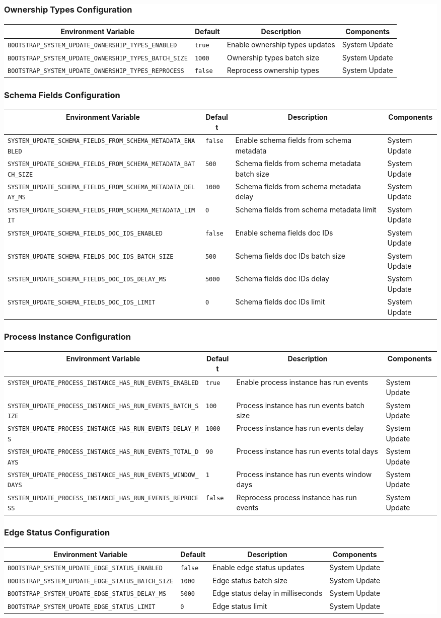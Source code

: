 ### Ownership Types Configuration

| Environment Variable                                 | Default | Description                    | Components    |
| ---------------------------------------------------- | ------- | ------------------------------ | ------------- |
| `BOOTSTRAP_SYSTEM_UPDATE_OWNERSHIP_TYPES_ENABLED`    | `true`  | Enable ownership types updates | System Update |
| `BOOTSTRAP_SYSTEM_UPDATE_OWNERSHIP_TYPES_BATCH_SIZE` | `1000`  | Ownership types batch size     | System Update |
| `BOOTSTRAP_SYSTEM_UPDATE_OWNERSHIP_TYPES_REPROCESS`  | `false` | Reprocess ownership types      | System Update |

### Schema Fields Configuration

| Environment Variable                                          | Default | Description                                   | Components    |
| ------------------------------------------------------------- | ------- | --------------------------------------------- | ------------- |
| `SYSTEM_UPDATE_SCHEMA_FIELDS_FROM_SCHEMA_METADATA_ENABLED`    | `false` | Enable schema fields from schema metadata     | System Update |
| `SYSTEM_UPDATE_SCHEMA_FIELDS_FROM_SCHEMA_METADATA_BATCH_SIZE` | `500`   | Schema fields from schema metadata batch size | System Update |
| `SYSTEM_UPDATE_SCHEMA_FIELDS_FROM_SCHEMA_METADATA_DELAY_MS`   | `1000`  | Schema fields from schema metadata delay      | System Update |
| `SYSTEM_UPDATE_SCHEMA_FIELDS_FROM_SCHEMA_METADATA_LIMIT`      | `0`     | Schema fields from schema metadata limit      | System Update |
| `SYSTEM_UPDATE_SCHEMA_FIELDS_DOC_IDS_ENABLED`                 | `false` | Enable schema fields doc IDs                  | System Update |
| `SYSTEM_UPDATE_SCHEMA_FIELDS_DOC_IDS_BATCH_SIZE`              | `500`   | Schema fields doc IDs batch size              | System Update |
| `SYSTEM_UPDATE_SCHEMA_FIELDS_DOC_IDS_DELAY_MS`                | `5000`  | Schema fields doc IDs delay                   | System Update |
| `SYSTEM_UPDATE_SCHEMA_FIELDS_DOC_IDS_LIMIT`                   | `0`     | Schema fields doc IDs limit                   | System Update |

### Process Instance Configuration

| Environment Variable                                        | Default | Description                                 | Components    |
| ----------------------------------------------------------- | ------- | ------------------------------------------- | ------------- |
| `SYSTEM_UPDATE_PROCESS_INSTANCE_HAS_RUN_EVENTS_ENABLED`     | `true`  | Enable process instance has run events      | System Update |
| `SYSTEM_UPDATE_PROCESS_INSTANCE_HAS_RUN_EVENTS_BATCH_SIZE`  | `100`   | Process instance has run events batch size  | System Update |
| `SYSTEM_UPDATE_PROCESS_INSTANCE_HAS_RUN_EVENTS_DELAY_MS`    | `1000`  | Process instance has run events delay       | System Update |
| `SYSTEM_UPDATE_PROCESS_INSTANCE_HAS_RUN_EVENTS_TOTAL_DAYS`  | `90`    | Process instance has run events total days  | System Update |
| `SYSTEM_UPDATE_PROCESS_INSTANCE_HAS_RUN_EVENTS_WINDOW_DAYS` | `1`     | Process instance has run events window days | System Update |
| `SYSTEM_UPDATE_PROCESS_INSTANCE_HAS_RUN_EVENTS_REPROCESS`   | `false` | Reprocess process instance has run events   | System Update |

### Edge Status Configuration

| Environment Variable                             | Default | Description                       | Components    |
| ------------------------------------------------ | ------- | --------------------------------- | ------------- |
| `BOOTSTRAP_SYSTEM_UPDATE_EDGE_STATUS_ENABLED`    | `false` | Enable edge status updates        | System Update |
| `BOOTSTRAP_SYSTEM_UPDATE_EDGE_STATUS_BATCH_SIZE` | `1000`  | Edge status batch size            | System Update |
| `BOOTSTRAP_SYSTEM_UPDATE_EDGE_STATUS_DELAY_MS`   | `5000`  | Edge status delay in milliseconds | System Update |
| `BOOTSTRAP_SYSTEM_UPDATE_EDGE_STATUS_LIMIT`      | `0`     | Edge status limit                 | System Update |
